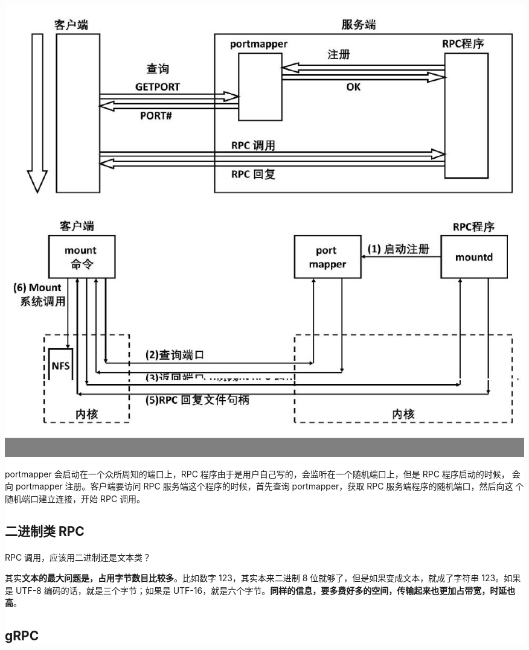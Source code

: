 ![](images/rpc/portmapper.jpg)

portmapper 会启动在一个众所周知的端口上，RPC 程序由于是用户自己写的，会监听在一个随机端口上，但是 RPC 程序启动的时候，
会向 portmapper 注册。客户端要访问 RPC 服务端这个程序的时候，首先查询 portmapper，获取 RPC 服务端程序的随机端口，然后向这
个随机端口建立连接，开始 RPC 调用。

## 二进制类 RPC

RPC 调用，应该用二进制还是文本类？

其实**文本的最大问题是，占用字节数目比较多**。比如数字 123，其实本来二进制 8 位就够了，但是如果变成文本，就成了字符串 123。如果
是 UTF-8 编码的话，就是三个字节；如果是 UTF-16，就是六个字节。**同样的信息，要多费好多的空间，传输起来也更加占带宽，时延也高**。

## gRPC

